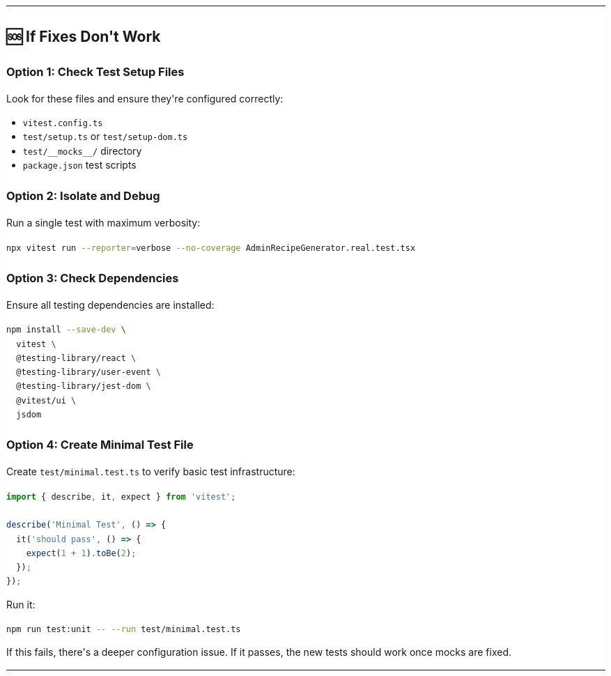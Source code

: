 
---

## 🆘 If Fixes Don't Work

### Option 1: Check Test Setup Files

Look for these files and ensure they're configured correctly:
- `vitest.config.ts`
- `test/setup.ts` or `test/setup-dom.ts`
- `test/__mocks__/` directory
- `package.json` test scripts

### Option 2: Isolate and Debug

Run a single test with maximum verbosity:

```bash
npx vitest run --reporter=verbose --no-coverage AdminRecipeGenerator.real.test.tsx
```

### Option 3: Check Dependencies

Ensure all testing dependencies are installed:

```bash
npm install --save-dev \
  vitest \
  @testing-library/react \
  @testing-library/user-event \
  @testing-library/jest-dom \
  @vitest/ui \
  jsdom
```

### Option 4: Create Minimal Test File

Create `test/minimal.test.ts` to verify basic test infrastructure:

```typescript
import { describe, it, expect } from 'vitest';

describe('Minimal Test', () => {
  it('should pass', () => {
    expect(1 + 1).toBe(2);
  });
});
```

Run it:
```bash
npm run test:unit -- --run test/minimal.test.ts
```

If this fails, there's a deeper configuration issue. If it passes, the new tests should work once mocks are fixed.

---